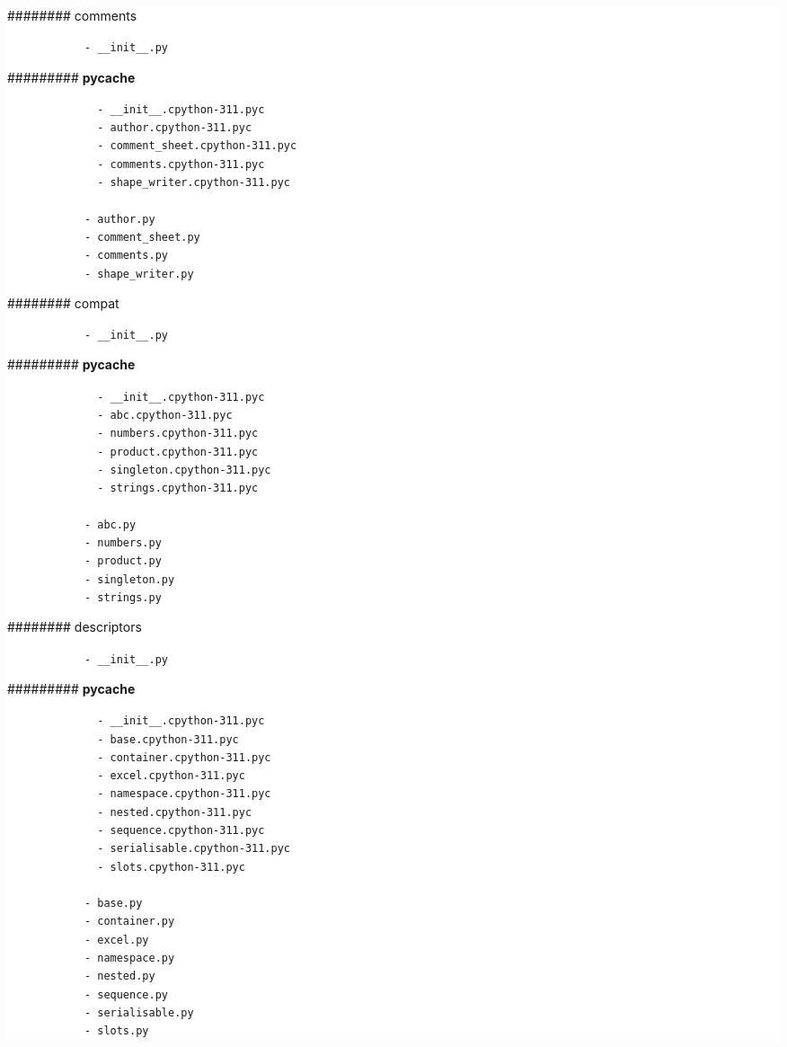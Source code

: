 ######## comments

                - __init__.py
######### __pycache__

                  - __init__.cpython-311.pyc
                  - author.cpython-311.pyc
                  - comment_sheet.cpython-311.pyc
                  - comments.cpython-311.pyc
                  - shape_writer.cpython-311.pyc

                - author.py
                - comment_sheet.py
                - comments.py
                - shape_writer.py

######## compat

                - __init__.py
######### __pycache__

                  - __init__.cpython-311.pyc
                  - abc.cpython-311.pyc
                  - numbers.cpython-311.pyc
                  - product.cpython-311.pyc
                  - singleton.cpython-311.pyc
                  - strings.cpython-311.pyc

                - abc.py
                - numbers.py
                - product.py
                - singleton.py
                - strings.py

######## descriptors

                - __init__.py
######### __pycache__

                  - __init__.cpython-311.pyc
                  - base.cpython-311.pyc
                  - container.cpython-311.pyc
                  - excel.cpython-311.pyc
                  - namespace.cpython-311.pyc
                  - nested.cpython-311.pyc
                  - sequence.cpython-311.pyc
                  - serialisable.cpython-311.pyc
                  - slots.cpython-311.pyc

                - base.py
                - container.py
                - excel.py
                - namespace.py
                - nested.py
                - sequence.py
                - serialisable.py
                - slots.py
